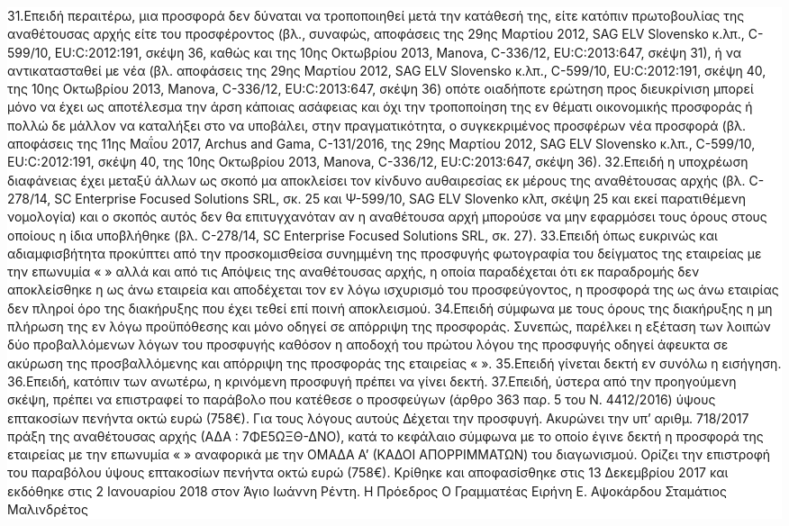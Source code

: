 31.Επειδή περαιτέρω, μια προσφορά δεν δύναται να τροποποιηθεί μετά την κατάθεσή της, είτε κατόπιν πρωτοβουλίας της αναθέτουσας αρχής είτε του προσφέροντος (βλ., συναφώς, αποφάσεις της 29ης Μαρτίου 2012, SAG ELV Slovensko κ.λπ., C-599/10, EU:C:2012:191, σκέψη 36, καθώς και της 10ης Οκτωβρίου 2013, Manova, C-336/12, EU:C:2013:647, σκέψη 31), ή να αντικατασταθεί με νέα (βλ. αποφάσεις της 29ης Μαρτίου 2012, SAG ELV Slovensko κ.λπ., C-599/10, EU:C:2012:191, σκέψη 40, της 10ης Οκτωβρίου 2013, Manova, C-336/12, EU:C:2013:647, σκέψη 36) οπότε οιαδήποτε ερώτηση προς διευκρίνιση μπορεί μόνο να έχει ως αποτέλεσμα την άρση κάποιας ασάφειας και όχι την τροποποίηση της εν θέματι οικονομικής προσφοράς ή πολλώ δε μάλλον να καταλήξει στο να υποβάλει, στην πραγματικότητα, ο συγκεκριμένος προσφέρων νέα προσφορά (βλ. αποφάσεις της 11ης Μαΐου 2017, Archus and Gama, C-131/2016, της 29ης Μαρτίου 2012, SAG ELV Slovensko κ.λπ., C-599/10, EU:C:2012:191, σκέψη 40, της 10ης Οκτωβρίου 2013, Manova, C-336/12, EU:C:2013:647, σκέψη 36).
32.Επειδή η υποχρέωση διαφάνειας έχει μεταξύ άλλων ως σκοπό μα αποκλείσει τον κίνδυνο αυθαιρεσίας εκ μέρους της αναθέτουσας αρχής (βλ. C-278/14, SC Enterprise Focused Solutions SRL, σκ. 25 και Ψ-599/10, SAG ELV Slovenko κλπ, σκέψη 25 και εκεί παρατιθέμενη νομολογία) και ο σκοπός αυτός δεν θα επιτυγχανόταν αν η αναθέτουσα αρχή μπορούσε να μην εφαρμόσει τους όρους στους οποίους η ίδια υποβλήθηκε (βλ. C-278/14, SC Enterprise Focused Solutions SRL, σκ. 27).
33.Επειδή όπως ευκρινώς και αδιαμφισβήτητα προκύπτει από την προσκομισθείσα συνημμένη της προσφυγής φωτογραφία του δείγματος της εταιρείας με την επωνυμία «	» αλλά και από τις Απόψεις της αναθέτουσας αρχής, η οποία παραδέχεται ότι εκ παραδρομής δεν αποκλείσθηκε η ως άνω εταιρεία και αποδέχεται τον εν λόγω ισχυρισμό του προσφεύγοντος, η προσφορά της ως άνω εταιρίας δεν πληροί όρο της διακήρυξης που έχει τεθεί επί ποινή αποκλεισμού.
34.Επειδή σύμφωνα με τους όρους της διακήρυξης η μη πλήρωση της εν λόγω προϋπόθεσης και μόνο οδηγεί σε απόρριψη της προσφοράς. Συνεπώς, παρέλκει η εξέταση των λοιπών δύο προβαλλόμενων λόγων του προσφυγής καθόσον η αποδοχή του πρώτου λόγου της προσφυγής οδηγεί άφευκτα σε ακύρωση της προσβαλλόμενης και απόρριψη της προσφοράς της εταιρείας «	».
35.Επειδή γίνεται δεκτή εν συνόλω η εισήγηση.
36.Επειδή, κατόπιν των ανωτέρω, η κρινόμενη προσφυγή πρέπει να γίνει δεκτή.
37.Επειδή, ύστερα από την προηγούμενη σκέψη, πρέπει να επιστραφεί το παράβολο που κατέθεσε ο προσφεύγων (άρθρο 363 παρ. 5 του Ν. 4412/2016) ύψους επτακοσίων πενήντα οκτώ ευρώ (758€).
Για τους λόγους αυτούς
Δέχεται την προσφυγή.
Ακυρώνει την υπ’ αριθμ. 718/2017 πράξη της αναθέτουσας αρχής (ΑΔΑ : 7ΦΕ5ΩΞΘ-ΔΝΟ), κατά το κεφάλαιο σύμφωνα με το οποίο έγινε δεκτή η προσφορά της εταιρείας με την επωνυμία «	» αναφορικά με την ΟΜΑΔΑ
Α’ (ΚΑΔΟΙ ΑΠΟΡΡΙΜΜΑΤΩΝ) του διαγωνισμού.
Ορίζει την επιστροφή του παραβόλου ύψους επτακοσίων πενήντα οκτώ ευρώ (758€).
Κρίθηκε και αποφασίσθηκε στις 13 Δεκεμβρίου 2017 και εκδόθηκε στις 2 Ιανουαρίου 2018 στον Άγιο Ιωάννη Ρέντη.
Η Πρόεδρος	Ο Γραμματέας
Ειρήνη Ε. Αψοκάρδου	Σταμάτιος Μαλινδρέτος







 